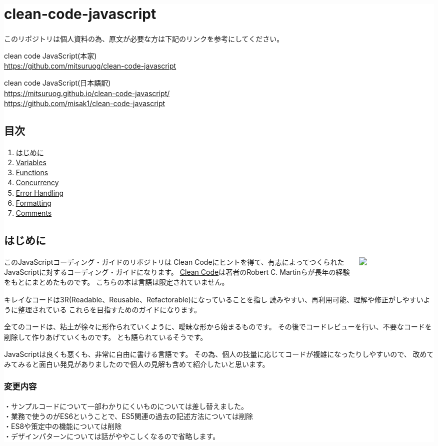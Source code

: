 # clean-code-javascript

このリポジトリは個人資料の為、原文が必要な方は下記のリンクを参考にしてください。

clean code JavaScript(本家)  
https://github.com/mitsuruog/clean-code-javascript 

clean code JavaScript(日本語訳)  
https://mitsuruog.github.io/clean-code-javascript/  
https://github.com/misak1/clean-code-javascript  

## 目次
  1. [はじめに](#introduction)
  2. [Variables](#variables)
  3. [Functions](#functions)
  4. [Concurrency](#concurrency)
  5. [Error Handling](#error-handling)
  6. [Formatting](#formatting)
  7. [Comments](#comments)
  
  
  
  
  
## はじめに
<div>
<img style="float:right; margin:0 0 10px 10px" src="https://images-na.ssl-images-amazon.com/images/I/51bPR2V9fBL._SX404_BO1,204,203,200_.jpg" width="150px" >
<div>
このJavaScriptコーディング・ガイドのリポジトリは
Clean Codeにヒントを得て、有志によってつくられた
JavaScriptに対するコーディング・ガイドになります。  
<a href="https://www.amazon.co.jp/dp/B001GSTOAM/ref=dp-kindle-redirect?_encoding=UTF8&amp;btkr=1" taget="_blank">Clean Code</a>は著者のRobert C. Martinらが長年の経験をもとにまとめたものです。
こちらの本は言語は限定されていません。

キレイなコードは3R(Readable、Reusable、Refactorable)になっていることを指し
読みやすい、再利用可能、理解や修正がしやすいように整理されている
これらを目指すためのガイドになります。

全てのコードは、粘土が徐々に形作られていくように、曖昧な形から始まるものです。
その後でコードレビューを行い、不要なコードを削除して作りあげていくものです。
とも語られているそうです。

JavaScriptは良くも悪くも、非常に自由に書ける言語です。
その為、個人の技量に応じてコードが複雑になったりしやすいので、
改めてみてみると面白い発見がありましたので個人の見解も含めて紹介したいと思います。

### 変更内容
・サンプルコードについて一部わかりにくいものについては差し替えました。  
・業務で使うのがES6ということで、ES5関連の過去の記述方法については削除  
・ES8や策定中の機能については削除  
・デザインパターンについては話がややこしくなるので省略します。
</div>
</div>
